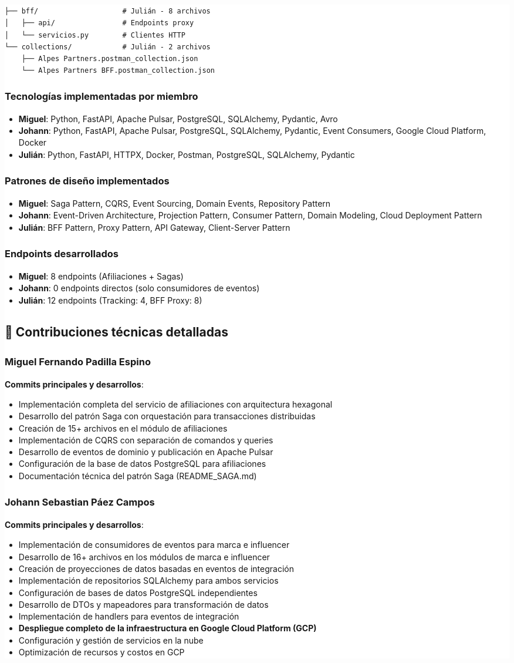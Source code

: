 ```
├── bff/                    # Julián - 8 archivos
│   ├── api/                # Endpoints proxy
│   └── servicios.py        # Clientes HTTP
└── collections/            # Julián - 2 archivos
    ├── Alpes Partners.postman_collection.json
    └── Alpes Partners BFF.postman_collection.json
```

### Tecnologías implementadas por miembro
- **Miguel**: Python, FastAPI, Apache Pulsar, PostgreSQL, SQLAlchemy, Pydantic, Avro
- **Johann**: Python, FastAPI, Apache Pulsar, PostgreSQL, SQLAlchemy, Pydantic, Event Consumers, Google Cloud Platform, Docker
- **Julián**: Python, FastAPI, HTTPX, Docker, Postman, PostgreSQL, SQLAlchemy, Pydantic

### Patrones de diseño implementados
- **Miguel**: Saga Pattern, CQRS, Event Sourcing, Domain Events, Repository Pattern
- **Johann**: Event-Driven Architecture, Projection Pattern, Consumer Pattern, Domain Modeling, Cloud Deployment Pattern
- **Julián**: BFF Pattern, Proxy Pattern, API Gateway, Client-Server Pattern

### Endpoints desarrollados
- **Miguel**: 8 endpoints (Afiliaciones + Sagas)
- **Johann**: 0 endpoints directos (solo consumidores de eventos)
- **Julián**: 12 endpoints (Tracking: 4, BFF Proxy: 8)

## 🚀 Contribuciones técnicas detalladas

### Miguel Fernando Padilla Espino
**Commits principales y desarrollos**:
- Implementación completa del servicio de afiliaciones con arquitectura hexagonal
- Desarrollo del patrón Saga con orquestación para transacciones distribuidas
- Creación de 15+ archivos en el módulo de afiliaciones
- Implementación de CQRS con separación de comandos y queries
- Desarrollo de eventos de dominio y publicación en Apache Pulsar
- Configuración de la base de datos PostgreSQL para afiliaciones
- Documentación técnica del patrón Saga (README_SAGA.md)

### Johann Sebastian Páez Campos
**Commits principales y desarrollos**:
- Implementación de consumidores de eventos para marca e influencer
- Desarrollo de 16+ archivos en los módulos de marca e influencer
- Creación de proyecciones de datos basadas en eventos de integración
- Implementación de repositorios SQLAlchemy para ambos servicios
- Configuración de bases de datos PostgreSQL independientes
- Desarrollo de DTOs y mapeadores para transformación de datos
- Implementación de handlers para eventos de integración
- **Despliegue completo de la infraestructura en Google Cloud Platform (GCP)**
- Configuración y gestión de servicios en la nube
- Optimización de recursos y costos en GCP
